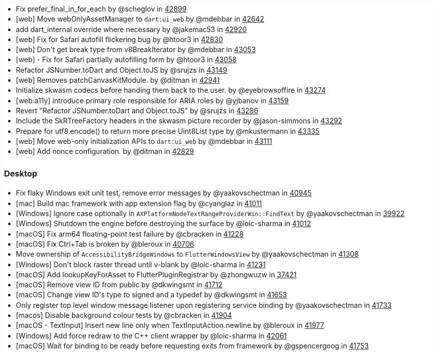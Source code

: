 * Fix prefer_final_in_for_each by @scheglov in [42899](https://github.com/flutter/engine/pull/42899)
* [web] Move webOnlyAssetManager to `dart:ui_web` by @mdebbar in [42642](https://github.com/flutter/engine/pull/42642)
* add dart_internal override where necessary by @jakemac53 in [42920](https://github.com/flutter/engine/pull/42920)
* [web] Fix for Safari autofill flickering bug  by @htoor3 in [42830](https://github.com/flutter/engine/pull/42830)
* [web] Don't get break type from v8BreakIterator by @mdebbar in [43053](https://github.com/flutter/engine/pull/43053)
* [web] - Fix for Safari partially autofilling form  by @htoor3 in [43058](https://github.com/flutter/engine/pull/43058)
* Refactor JSNumber.toDart and Object.toJS by @srujzs in [43149](https://github.com/flutter/engine/pull/43149)
* [web] Removes patchCanvasKitModule. by @ditman in [42941](https://github.com/flutter/engine/pull/42941)
* Initialize skwasm codecs before handing them back to the user. by @eyebrowsoffire in [43274](https://github.com/flutter/engine/pull/43274)
* [web:a11y] introduce primary role responsible for ARIA roles by @yjbanov in [43159](https://github.com/flutter/engine/pull/43159)
* Revert "Refactor JSNumber.toDart and Object.toJS" by @srujzs in [43286](https://github.com/flutter/engine/pull/43286)
* Include the SkRTreeFactory headers in the skwasm picture recorder by @jason-simmons in [43292](https://github.com/flutter/engine/pull/43292)
* Prepare for utf8.encode() to return more precise Uint8List type by @mkustermann in [43335](https://github.com/flutter/engine/pull/43335)
* [web] Move web-only initialization APIs to `dart:ui_web` by @mdebbar in [43111](https://github.com/flutter/engine/pull/43111)
* [web] Add nonce configuration. by @ditman in [42829](https://github.com/flutter/engine/pull/42829)
### Desktop
* Fix flaky Windows exit unit test, remove error messages by @yaakovschectman in [40945](https://github.com/flutter/engine/pull/40945)
* [mac] Build mac framework with app extension flag by @cyanglaz in [41011](https://github.com/flutter/engine/pull/41011)
* [Windows] Ignore case optionally in `AXPlatformNodeTextRangeProviderWin::FindText` by @yaakovschectman in [39922](https://github.com/flutter/engine/pull/39922)
* [Windows] Shutdown the engine before destroying the surface by @loic-sharma in [41012](https://github.com/flutter/engine/pull/41012)
* [macOS] Fix arm64 floating-point test failure by @cbracken in [41228](https://github.com/flutter/engine/pull/41228)
* [macOS] Fix Ctrl+Tab is broken by @bleroux in [40706](https://github.com/flutter/engine/pull/40706)
* Move ownership of `AccessibilityBridgeWindows` to `FlutterWindowsView` by @yaakovschectman in [41308](https://github.com/flutter/engine/pull/41308)
* [Windows] Don't block raster thread until v-blank by @loic-sharma in [41231](https://github.com/flutter/engine/pull/41231)
* [macOS] Add lookupKeyForAsset to FlutterPluginRegistrar by @zhongwuzw in [37421](https://github.com/flutter/engine/pull/37421)
* [macOS] Remove view ID from public  by @dkwingsmt in [41712](https://github.com/flutter/engine/pull/41712)
* [macOS] Change view ID's type to signed and a typedef by @dkwingsmt in [41653](https://github.com/flutter/engine/pull/41653)
* Only register top level window message listener upon registering service binding by @yaakovschectman in [41733](https://github.com/flutter/engine/pull/41733)
* [macos] Disable background colour tests by @cbracken in [41904](https://github.com/flutter/engine/pull/41904)
* [macOS - TextInput] Insert new line only when TextInputAction.newline by @bleroux in [41977](https://github.com/flutter/engine/pull/41977)
* [Windows] Add force redraw to the C++ client wrapper by @loic-sharma in [42061](https://github.com/flutter/engine/pull/42061)
* [macOS] Wait for binding to be ready before requesting exits from framework by @gspencergoog in [41753](https://github.com/flutter/engine/pull/41753)

[Hotfixes to the Stable Channel]: {{site.repo.flutter}}wiki/Hotfixes-to-the-Stable-Channel